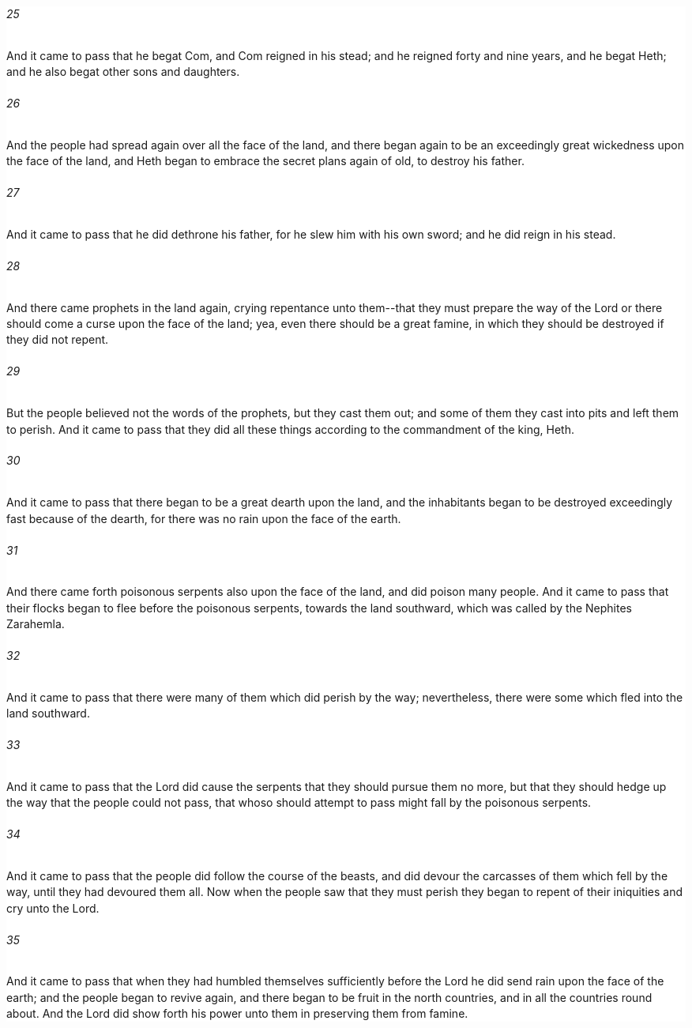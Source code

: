 ###### 25
And it came to pass that he begat Com, and Com reigned in his stead; and he reigned forty and nine years, and he begat Heth; and he also begat other sons and daughters.

###### 26
And the people had spread again over all the face of the land, and there began again to be an exceedingly great wickedness upon the face of the land, and Heth began to embrace the secret plans again of old, to destroy his father.

###### 27
And it came to pass that he did dethrone his father, for he slew him with his own sword; and he did reign in his stead.

###### 28
And there came prophets in the land again, crying repentance unto them--that they must prepare the way of the Lord or there should come a curse upon the face of the land; yea, even there should be a great famine, in which they should be destroyed if they did not repent.

###### 29
But the people believed not the words of the prophets, but they cast them out; and some of them they cast into pits and left them to perish. And it came to pass that they did all these things according to the commandment of the king, Heth.

###### 30
And it came to pass that there began to be a great dearth upon the land, and the inhabitants began to be destroyed exceedingly fast because of the dearth, for there was no rain upon the face of the earth.

###### 31
And there came forth poisonous serpents also upon the face of the land, and did poison many people. And it came to pass that their flocks began to flee before the poisonous serpents, towards the land southward, which was called by the Nephites Zarahemla.

###### 32
And it came to pass that there were many of them which did perish by the way; nevertheless, there were some which fled into the land southward.

###### 33
And it came to pass that the Lord did cause the serpents that they should pursue them no more, but that they should hedge up the way that the people could not pass, that whoso should attempt to pass might fall by the poisonous serpents.

###### 34
And it came to pass that the people did follow the course of the beasts, and did devour the carcasses of them which fell by the way, until they had devoured them all. Now when the people saw that they must perish they began to repent of their iniquities and cry unto the Lord.

###### 35
And it came to pass that when they had humbled themselves sufficiently before the Lord he did send rain upon the face of the earth; and the people began to revive again, and there began to be fruit in the north countries, and in all the countries round about. And the Lord did show forth his power unto them in preserving them from famine.

